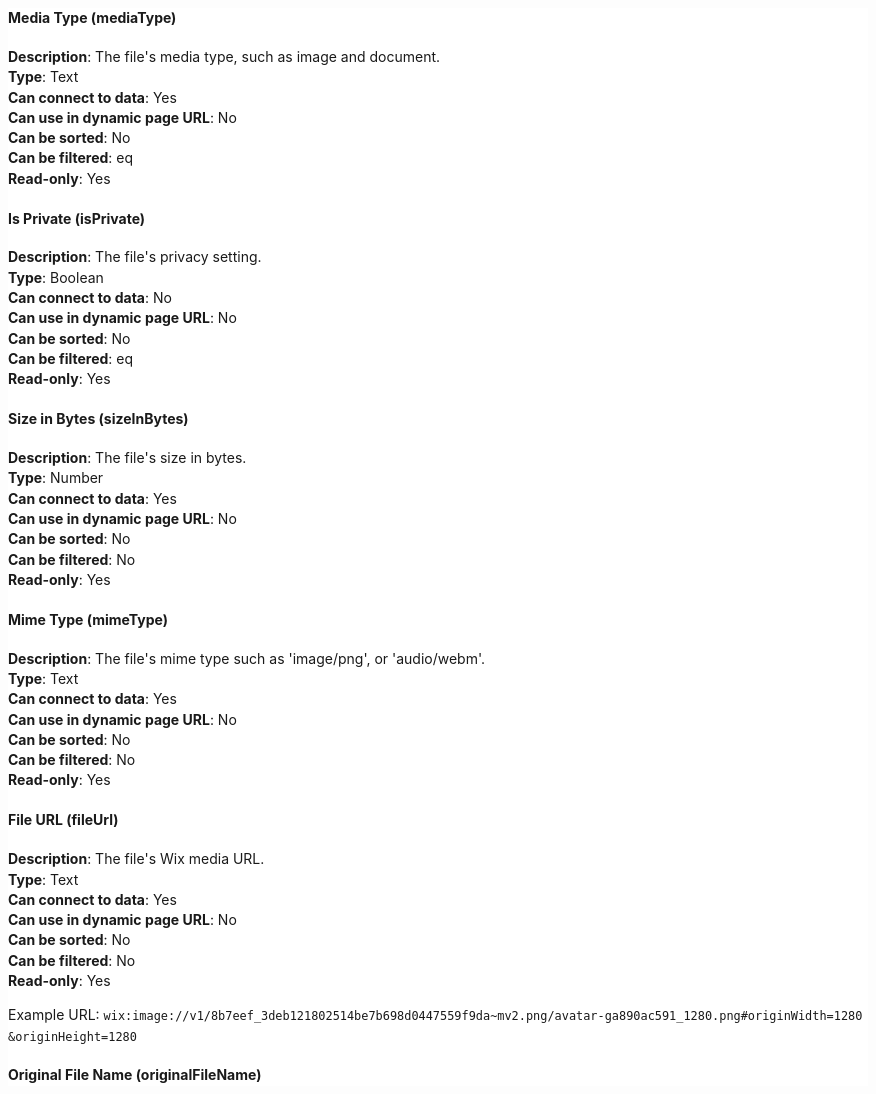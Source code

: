 #### Media Type (mediaType) 

**Description**: The file's media type, such as image and document.  
**Type**: Text  
**Can connect to data**: Yes  
**Can use in dynamic page URL**: No  
**Can be sorted**: No  
**Can be filtered**: eq  
**Read-only**: Yes

#### Is Private (isPrivate) 

**Description**: The file's privacy setting.  
**Type**: Boolean  
**Can connect to data**: No  
**Can use in dynamic page URL**: No  
**Can be sorted**: No  
**Can be filtered**: eq  
**Read-only**: Yes

#### Size in Bytes (sizeInBytes) 

**Description**: The file's size in bytes.  
**Type**: Number  
**Can connect to data**: Yes  
**Can use in dynamic page URL**: No  
**Can be sorted**: No  
**Can be filtered**: No  
**Read-only**: Yes

#### Mime Type (mimeType) 

**Description**: The file's mime type such as 'image/png', or 'audio/webm'.  
**Type**: Text  
**Can connect to data**: Yes  
**Can use in dynamic page URL**: No  
**Can be sorted**: No  
**Can be filtered**: No  
**Read-only**: Yes

#### File URL (fileUrl) 

**Description**: The file's Wix media URL.  
**Type**: Text  
**Can connect to data**: Yes  
**Can use in dynamic page URL**: No  
**Can be sorted**: No  
**Can be filtered**: No  
**Read-only**: Yes

Example URL: `wix:image://v1/8b7eef_3deb121802514be7b698d0447559f9da~mv2.png/avatar-ga890ac591_1280.png#originWidth=1280&originHeight=1280`

#### Original File Name (originalFileName) 
